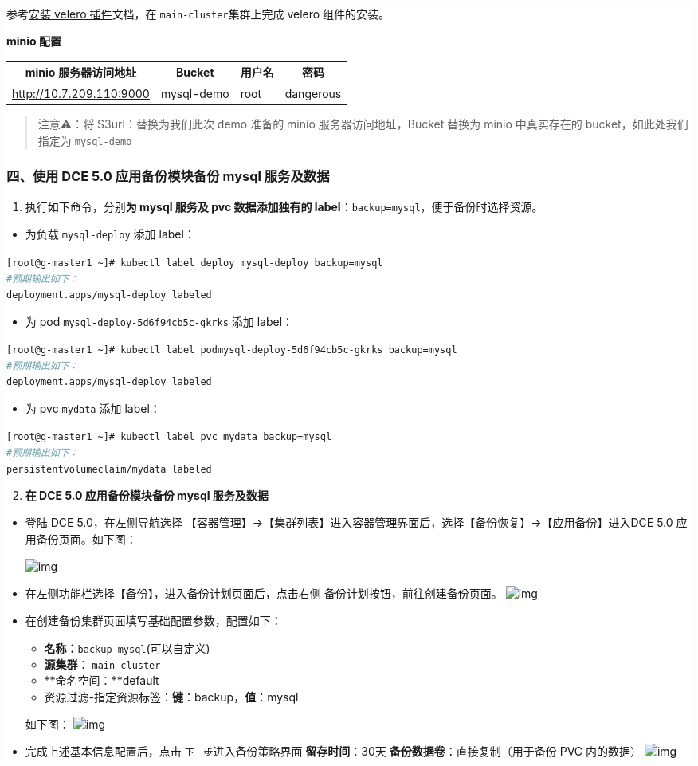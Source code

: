 参考[安装 velero 插件](../user-guide/backup/install-velero.md)文档，在 `main-cluster`集群上完成 velero 组件的安装。

**minio 配置**

| minio 服务器访问地址     | Bucket     | 用户名 | 密码      |
| ------------------------ | ---------- | ------ | --------- |
| http://10.7.209.110:9000 | mysql-demo | root   | dangerous |

> 注意⚠️：将 S3url：替换为我们此次 demo 准备的 minio 服务器访问地址，Bucket 替换为 minio 中真实存在的 bucket，如此处我们指定为 `mysql-demo`

### 四、使用 DCE 5.0 应用备份模块备份 mysql 服务及数据

1. 执行如下命令，分别**为 mysql 服务及 pvc 数据添加独有的 label**：`backup=mysql`，便于备份时选择资源。

- 为负载 `mysql-deploy` 添加 label：

```bash
[root@g-master1 ~]# kubectl label deploy mysql-deploy backup=mysql
#预期输出如下：
deployment.apps/mysql-deploy labeled
```

- 为 pod `mysql-deploy-5d6f94cb5c-gkrks` 添加 label：

```bash
[root@g-master1 ~]# kubectl label podmysql-deploy-5d6f94cb5c-gkrks backup=mysql
#预期输出如下：
deployment.apps/mysql-deploy labeled
```

- 为 pvc `mydata` 添加 label：

```bash
[root@g-master1 ~]# kubectl label pvc mydata backup=mysql
#预期输出如下：
persistentvolumeclaim/mydata labeled
```

2. **在 DCE 5.0 应用备份模块备份 mysql 服务及数据**

- 登陆 DCE 5.0，在左侧导航选择 【容器管理】->【集群列表】进入容器管理界面后，选择【备份恢复】->【应用备份】进入DCE 5.0 应用备份页面。如下图：

    ![img](https://docs.daocloud.io/daocloud-docs-images/docs/zh/docs/kpanda/images/mysql01.png)

- 在左侧功能栏选择【备份】，进入备份计划页面后，点击右侧 备份计划按钮，前往创建备份页面。
    ![img](https://docs.daocloud.io/daocloud-docs-images/docs/zh/docs/kpanda/images/mysql02.png)

- 在创建备份集群页面填写基础配置参数，配置如下：
    - **名称：**`backup-mysql`(可以自定义)
    - **源集群**： `main-cluster`
    - **命名空间：**default
    - 资源过滤-指定资源标签：**键**：backup，**值**：mysql

    如下图：
    ![img](https://docs.daocloud.io/daocloud-docs-images/docs/zh/docs/kpanda/images/mysql03.png)

- 完成上述基本信息配置后，点击 `下一步`进入备份策略界面
    **留存时间**：30天
    **备份数据卷**：直接复制（用于备份 PVC 内的数据）
    ![img](https://docs.daocloud.io/daocloud-docs-images/docs/zh/docs/kpanda/images/mysql04.png)
